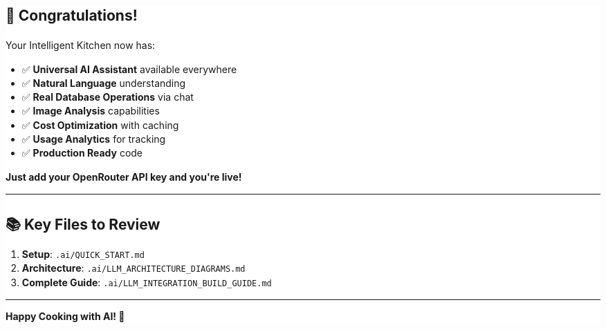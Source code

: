 ## 🎊 Congratulations!

Your Intelligent Kitchen now has:
- ✅ **Universal AI Assistant** available everywhere
- ✅ **Natural Language** understanding
- ✅ **Real Database Operations** via chat
- ✅ **Image Analysis** capabilities
- ✅ **Cost Optimization** with caching
- ✅ **Usage Analytics** for tracking
- ✅ **Production Ready** code

**Just add your OpenRouter API key and you're live!**

---

## 📚 Key Files to Review

1. **Setup**: `.ai/QUICK_START.md`
2. **Architecture**: `.ai/LLM_ARCHITECTURE_DIAGRAMS.md`
3. **Complete Guide**: `.ai/LLM_INTEGRATION_BUILD_GUIDE.md`

---

**Happy Cooking with AI! 🍳**
